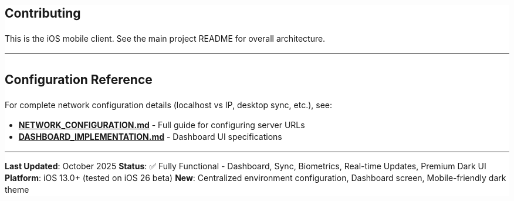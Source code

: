 ## Contributing

This is the iOS mobile client. See the main project README for overall architecture.

---

## Configuration Reference

For complete network configuration details (localhost vs IP, desktop sync, etc.), see:
- **[NETWORK_CONFIGURATION.md](../../NETWORK_CONFIGURATION.md)** - Full guide for configuring server URLs
- **[DASHBOARD_IMPLEMENTATION.md](DASHBOARD_IMPLEMENTATION.md)** - Dashboard UI specifications

---

**Last Updated**: October 2025
**Status**: ✅ Fully Functional - Dashboard, Sync, Biometrics, Real-time Updates, Premium Dark UI
**Platform**: iOS 13.0+ (tested on iOS 26 beta)
**New**: Centralized environment configuration, Dashboard screen, Mobile-friendly dark theme

